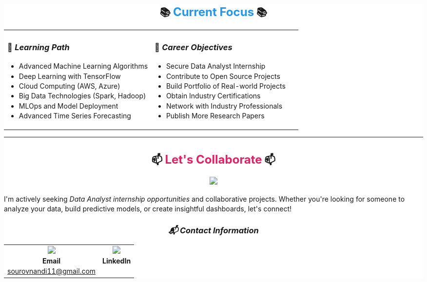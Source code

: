 
## <div align="center">📚 <span style="color: #2196F3; font-weight: bold; font-size: 24px;">Current Focus</span> 📚</div>

<table align="center">
<tr>
<td valign="top" width="50%">

### 🌱 *Learning Path*
- Advanced Machine Learning Algorithms
- Deep Learning with TensorFlow
- Cloud Computing (AWS, Azure)
- Big Data Technologies (Spark, Hadoop)
- MLOps and Model Deployment
- Advanced Time Series Forecasting

</td>
<td valign="top" width="50%">

### 🎯 *Career Objectives*
- Secure Data Analyst Internship
- Contribute to Open Source Projects
- Build Portfolio of Real-world Projects
- Obtain Industry Certifications
- Network with Industry Professionals
- Publish More Research Papers

</td>
</tr>
</table>

---

## <div align="center">📫 <span style="color: #E91E63; font-weight: bold; font-size: 24px;">Let's Collaborate</span> 📫</div>

<div align="center">
  <img src="https://media.giphy.com/media/LnQjpWaON8nhr21vNW/giphy.gif" width="60"> 
</div>

I'm actively seeking *Data Analyst internship opportunities* and collaborative projects. Whether you're looking for someone to analyze your data, build predictive models, or create insightful dashboards, let's connect!

<div align="center">

### *📬 Contact Information*

<table>
<tr>
<td align="center">
<img src="https://img.icons8.com/color/48/000000/gmail.png" width="30"/>
<br>
<strong>Email</strong>
<br>
<a href="mailto:sourovnandi11@gmail.com">sourovnandi11@gmail.com</a>
</td>
<td align="center">
<img src="https://img.icons8.com/color/48/000000/linkedin.png" width="30"/>
<br>
<strong>LinkedIn</strong>
<br>